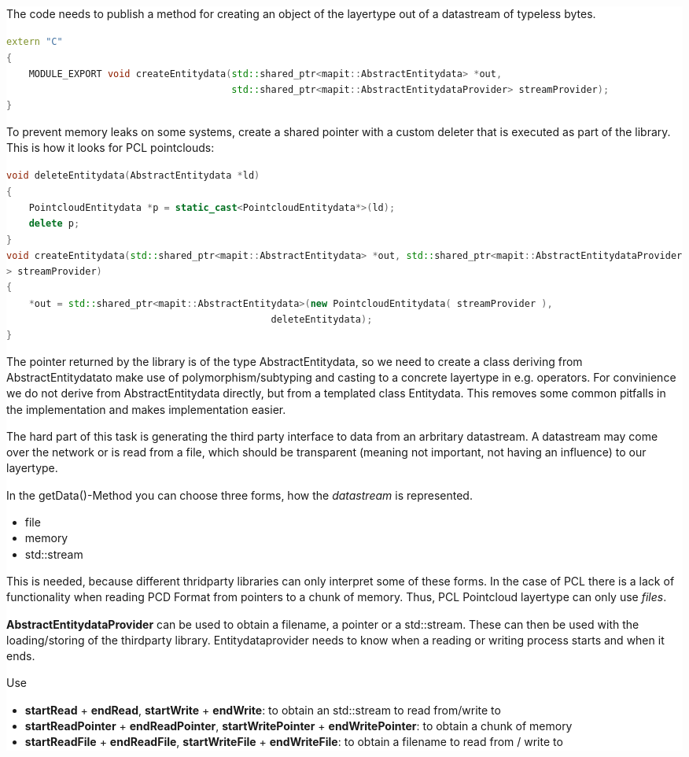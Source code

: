 The code needs to publish a method for creating an object of the layertype out of a datastream of typeless bytes.

```cpp
extern "C"
{
    MODULE_EXPORT void createEntitydata(std::shared_ptr<mapit::AbstractEntitydata> *out,
                                        std::shared_ptr<mapit::AbstractEntitydataProvider> streamProvider);
}
```

To prevent memory leaks on some systems, create a shared pointer with a custom deleter that is executed as part of the library. This is how it looks for PCL pointclouds:

```cpp
void deleteEntitydata(AbstractEntitydata *ld)
{
    PointcloudEntitydata *p = static_cast<PointcloudEntitydata*>(ld);
    delete p;
}
void createEntitydata(std::shared_ptr<mapit::AbstractEntitydata> *out, std::shared_ptr<mapit::AbstractEntitydataProvider> streamProvider)
{
    *out = std::shared_ptr<mapit::AbstractEntitydata>(new PointcloudEntitydata( streamProvider ),
                                               deleteEntitydata);
}
```

The pointer returned by the library is of the type AbstractEntitydata, so we need to create a class deriving from AbstractEntitydatato make use of polymorphism/subtyping and casting to a concrete layertype in e.g. operators.
For convinience we do not derive from AbstractEntitydata directly, but from a templated class Entitydata. This removes some common pitfalls in the implementation and makes implementation easier.

The hard part of this task is generating the third party interface to data from an arbritary datastream. A datastream may come over the network or is read from a file, which should be transparent (meaning not important, not having an influence) to our layertype.


In the getData()-Method you can choose three forms, how the *datastream* is represented.

- file
- memory
- std::stream

This is needed, because different thridparty libraries can only interpret some of these forms. In the case of PCL there is a lack of functionality when reading PCD Format from pointers to a chunk of memory. Thus, PCL Pointcloud layertype can only use *files*.

**AbstractEntitydataProvider** can be used to obtain a filename, a pointer or a std::stream. These can then be used with the loading/storing of the thirdparty library. Entitydataprovider needs to know when a reading or writing process starts and when it ends.

Use

* **startRead** + **endRead**, **startWrite** + **endWrite**: to obtain an std::stream to read from/write to
* **startReadPointer** + **endReadPointer**, **startWritePointer** + **endWritePointer**: to obtain a chunk of memory
* **startReadFile** + **endReadFile**, **startWriteFile** + **endWriteFile**: to obtain a filename to read from / write to
